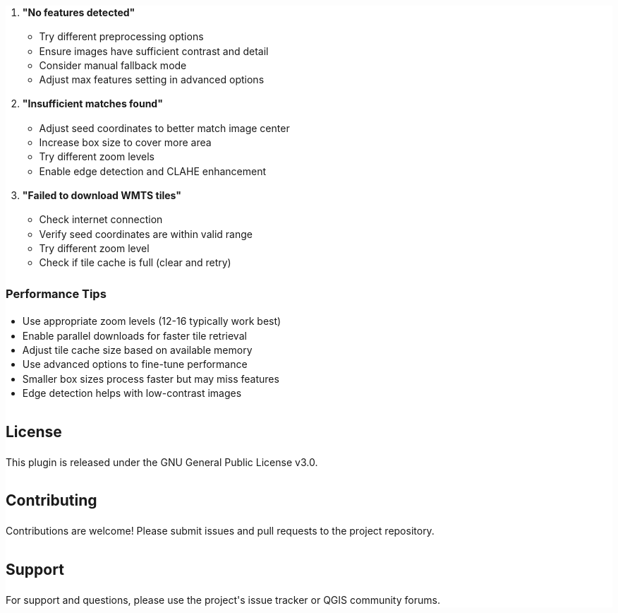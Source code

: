 1. **"No features detected"**
   - Try different preprocessing options
   - Ensure images have sufficient contrast and detail
   - Consider manual fallback mode
   - Adjust max features setting in advanced options

2. **"Insufficient matches found"**
   - Adjust seed coordinates to better match image center
   - Increase box size to cover more area
   - Try different zoom levels
   - Enable edge detection and CLAHE enhancement

3. **"Failed to download WMTS tiles"**
   - Check internet connection
   - Verify seed coordinates are within valid range
   - Try different zoom level
   - Check if tile cache is full (clear and retry)

### Performance Tips

- Use appropriate zoom levels (12-16 typically work best)
- Enable parallel downloads for faster tile retrieval
- Adjust tile cache size based on available memory
- Use advanced options to fine-tune performance
- Smaller box sizes process faster but may miss features
- Edge detection helps with low-contrast images

## License

This plugin is released under the GNU General Public License v3.0.

## Contributing

Contributions are welcome! Please submit issues and pull requests to the project repository.

## Support

For support and questions, please use the project's issue tracker or QGIS community forums.
